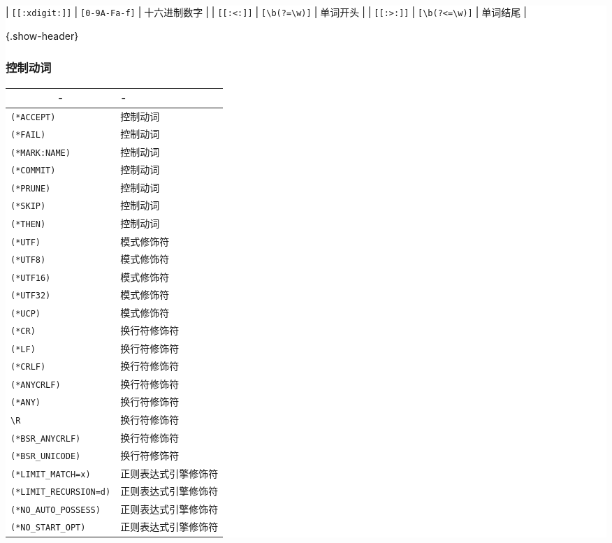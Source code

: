 | `[[:xdigit:]]`  | `[0-9A-Fa-f]`                                      | 十六进制数字                   |
| `[[:<:]]`       | `[\b(?=\w)]`                                       | 单词开头                       |
| `[[:>:]]`       | `[\b(?<=\w)]`                                      | 单词结尾                       |

{.show-header}

### 控制动词

| -                      | -                     |
| ---------------------- | :-------------------- |
| `(*ACCEPT)`            | 控制动词              |
| `(*FAIL)`              | 控制动词              |
| `(*MARK:NAME)`         | 控制动词              |
| `(*COMMIT)`            | 控制动词              |
| `(*PRUNE)`             | 控制动词              |
| `(*SKIP)`              | 控制动词              |
| `(*THEN)`              | 控制动词              |
| `(*UTF)`               | 模式修饰符            |
| `(*UTF8)`              | 模式修饰符            |
| `(*UTF16)`             | 模式修饰符            |
| `(*UTF32)`             | 模式修饰符            |
| `(*UCP)`               | 模式修饰符            |
| `(*CR)`                | 换行符修饰符          |
| `(*LF)`                | 换行符修饰符          |
| `(*CRLF)`              | 换行符修饰符          |
| `(*ANYCRLF)`           | 换行符修饰符          |
| `(*ANY)`               | 换行符修饰符          |
| `\R`                   | 换行符修饰符          |
| `(*BSR_ANYCRLF)`       | 换行符修饰符          |
| `(*BSR_UNICODE)`       | 换行符修饰符          |
| `(*LIMIT_MATCH=x)`     | 正则表达式引擎修饰符  |
| `(*LIMIT_RECURSION=d)` | 正则表达式引擎修饰符  |
| `(*NO_AUTO_POSSESS)`   | 正则表达式引擎修饰符  |
| `(*NO_START_OPT)`      | 正则表达式引擎修饰符  |
